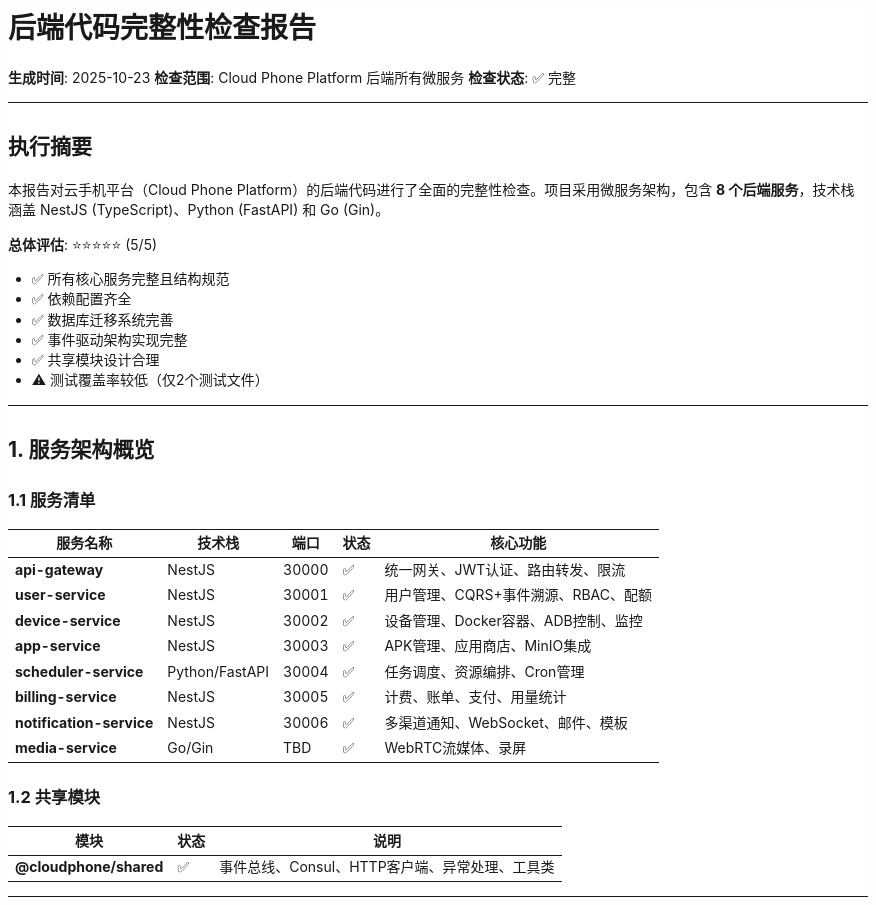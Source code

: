# 后端代码完整性检查报告

**生成时间**: 2025-10-23
**检查范围**: Cloud Phone Platform 后端所有微服务
**检查状态**: ✅ 完整

---

## 执行摘要

本报告对云手机平台（Cloud Phone Platform）的后端代码进行了全面的完整性检查。项目采用微服务架构，包含 **8 个后端服务**，技术栈涵盖 NestJS (TypeScript)、Python (FastAPI) 和 Go (Gin)。

**总体评估**: ⭐⭐⭐⭐⭐ (5/5)
- ✅ 所有核心服务完整且结构规范
- ✅ 依赖配置齐全
- ✅ 数据库迁移系统完善
- ✅ 事件驱动架构实现完整
- ✅ 共享模块设计合理
- ⚠️ 测试覆盖率较低（仅2个测试文件）

---

## 1. 服务架构概览

### 1.1 服务清单

| 服务名称 | 技术栈 | 端口 | 状态 | 核心功能 |
|---------|--------|------|------|---------|
| **api-gateway** | NestJS | 30000 | ✅ | 统一网关、JWT认证、路由转发、限流 |
| **user-service** | NestJS | 30001 | ✅ | 用户管理、CQRS+事件溯源、RBAC、配额 |
| **device-service** | NestJS | 30002 | ✅ | 设备管理、Docker容器、ADB控制、监控 |
| **app-service** | NestJS | 30003 | ✅ | APK管理、应用商店、MinIO集成 |
| **scheduler-service** | Python/FastAPI | 30004 | ✅ | 任务调度、资源编排、Cron管理 |
| **billing-service** | NestJS | 30005 | ✅ | 计费、账单、支付、用量统计 |
| **notification-service** | NestJS | 30006 | ✅ | 多渠道通知、WebSocket、邮件、模板 |
| **media-service** | Go/Gin | TBD | ✅ | WebRTC流媒体、录屏 |

### 1.2 共享模块

| 模块 | 状态 | 说明 |
|------|------|------|
| **@cloudphone/shared** | ✅ | 事件总线、Consul、HTTP客户端、异常处理、工具类 |

---

